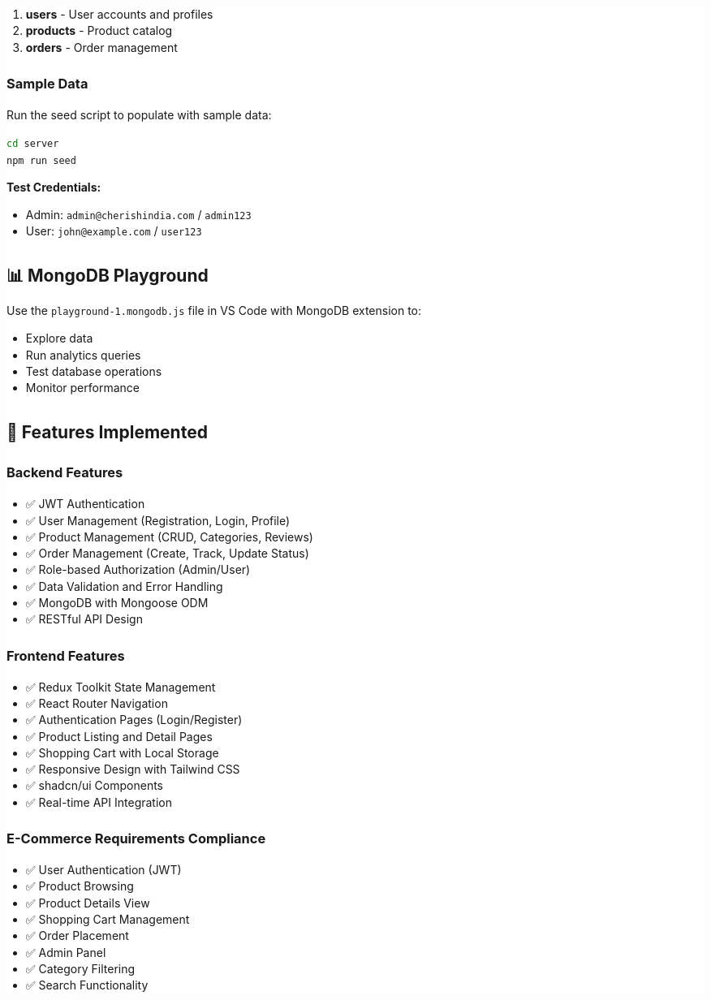 1. **users** - User accounts and profiles
2. **products** - Product catalog
3. **orders** - Order management

### Sample Data

Run the seed script to populate with sample data:
```bash
cd server
npm run seed
```

**Test Credentials:**
- Admin: `admin@cherishindia.com` / `admin123`
- User: `john@example.com` / `user123`

## 📊 MongoDB Playground

Use the `playground-1.mongodb.js` file in VS Code with MongoDB extension to:
- Explore data
- Run analytics queries
- Test database operations
- Monitor performance

## 🔧 Features Implemented

### Backend Features
- ✅ JWT Authentication
- ✅ User Management (Registration, Login, Profile)
- ✅ Product Management (CRUD, Categories, Reviews)
- ✅ Order Management (Create, Track, Update Status)
- ✅ Role-based Authorization (Admin/User)
- ✅ Data Validation and Error Handling
- ✅ MongoDB with Mongoose ODM
- ✅ RESTful API Design

### Frontend Features
- ✅ Redux Toolkit State Management
- ✅ React Router Navigation
- ✅ Authentication Pages (Login/Register)
- ✅ Product Listing and Detail Pages
- ✅ Shopping Cart with Local Storage
- ✅ Responsive Design with Tailwind CSS
- ✅ shadcn/ui Components
- ✅ Real-time API Integration

### E-Commerce Requirements Compliance
- ✅ User Authentication (JWT)
- ✅ Product Browsing
- ✅ Product Details View
- ✅ Shopping Cart Management
- ✅ Order Placement
- ✅ Admin Panel
- ✅ Category Filtering
- ✅ Search Functionality
